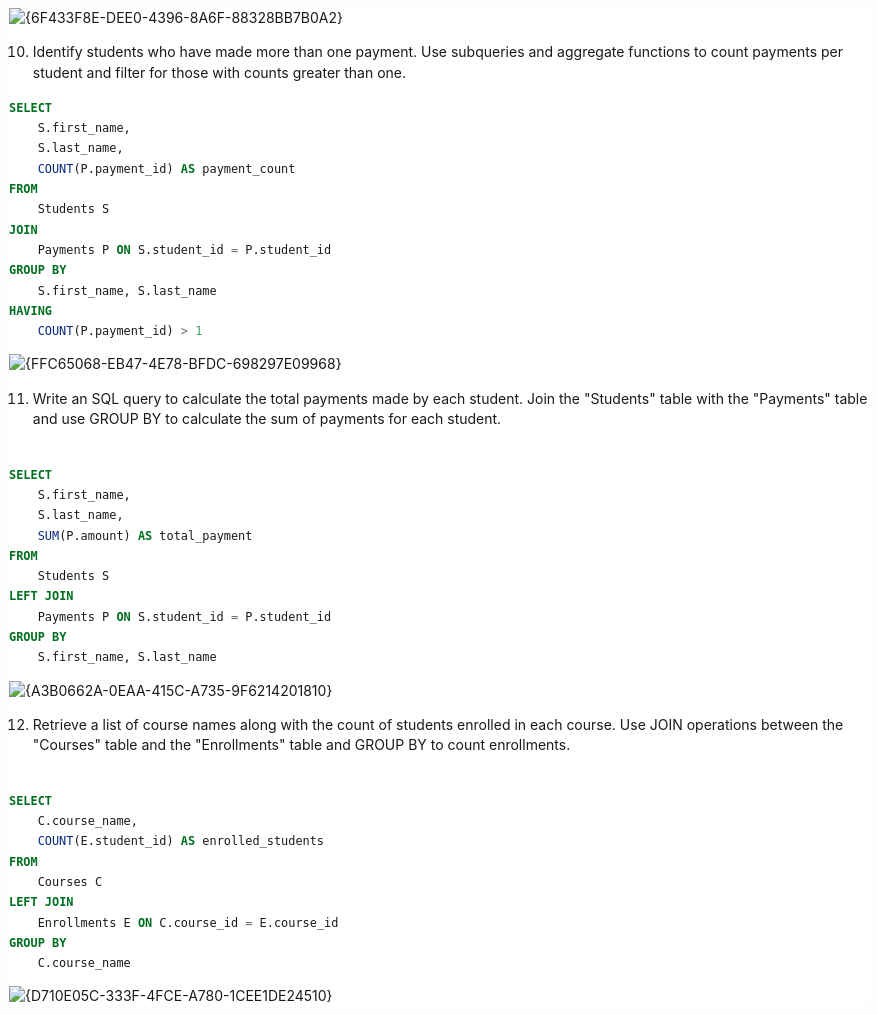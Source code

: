 ![{6F433F8E-DEE0-4396-8A6F-88328BB7B0A2}](https://github.com/user-attachments/assets/c5c61b4c-6e31-41ad-9fd4-754881015c27)


10. Identify students who have made more than one payment. Use subqueries and aggregate 
functions to count payments per student and filter for those with counts greater than one. 

```sql
SELECT 
    S.first_name, 
    S.last_name, 
    COUNT(P.payment_id) AS payment_count
FROM 
    Students S
JOIN 
    Payments P ON S.student_id = P.student_id
GROUP BY 
    S.first_name, S.last_name
HAVING 
    COUNT(P.payment_id) > 1

```
![{FFC65068-EB47-4E78-BFDC-698297E09968}](https://github.com/user-attachments/assets/08ba90b2-72f8-4c4b-9a66-29cf6f387d28)


11. Write an SQL query to calculate the total payments made by each student. Join the "Students" 
table with the "Payments" table and use GROUP BY to calculate the sum of payments for each 
student. 

```sql

SELECT 
    S.first_name, 
    S.last_name, 
    SUM(P.amount) AS total_payment
FROM 
    Students S
LEFT JOIN 
    Payments P ON S.student_id = P.student_id
GROUP BY 
    S.first_name, S.last_name

```
![{A3B0662A-0EAA-415C-A735-9F6214201810}](https://github.com/user-attachments/assets/d69d60c8-681e-43b8-8547-bd53b66e4add)


12. Retrieve a list of course names along with the count of students enrolled in each course. Use 
JOIN operations between the "Courses" table and the "Enrollments" table and GROUP BY to 
count enrollments. 

```sql

SELECT 
    C.course_name, 
    COUNT(E.student_id) AS enrolled_students
FROM 
    Courses C
LEFT JOIN 
    Enrollments E ON C.course_id = E.course_id
GROUP BY 
    C.course_name

```
![{D710E05C-333F-4FCE-A780-1CEE1DE24510}](https://github.com/user-attachments/assets/000f0cf4-826d-4e2c-b565-a6b9ed54ec53)
